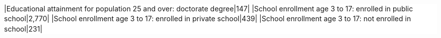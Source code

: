 |Educational attainment for population 25 and over: doctorate degree|147|
|School enrollment age 3 to 17: enrolled in public school|2,770|
|School enrollment age 3 to 17: enrolled in private school|439|
|School enrollment age 3 to 17: not enrolled in school|231|
